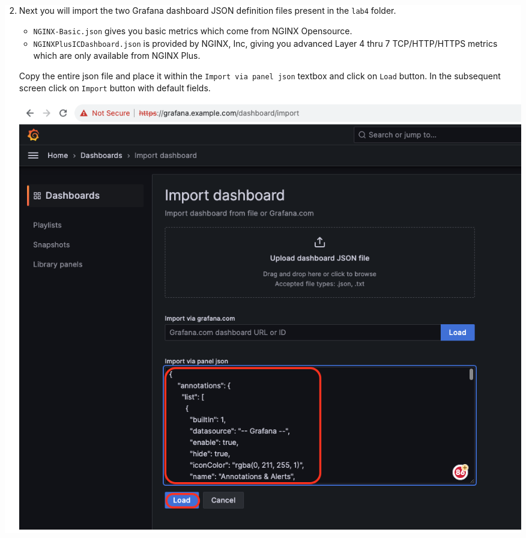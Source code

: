 2. Next you will import the two Grafana dashboard JSON definition files present in the `lab4` folder.

   - `NGINX-Basic.json` gives you basic metrics which come from NGINX Opensource.
   - `NGINXPlusICDashboard.json` is provided by NGINX, Inc, giving you advanced Layer 4 thru 7 TCP/HTTP/HTTPS metrics which are only available from NGINX Plus.

    Copy the entire json file and place it within the  `Import via panel json` textbox and click on `Load` button. In the subsequent screen click on `Import` button with default fields.

    ![json load](media/grafana_json_load.png)
